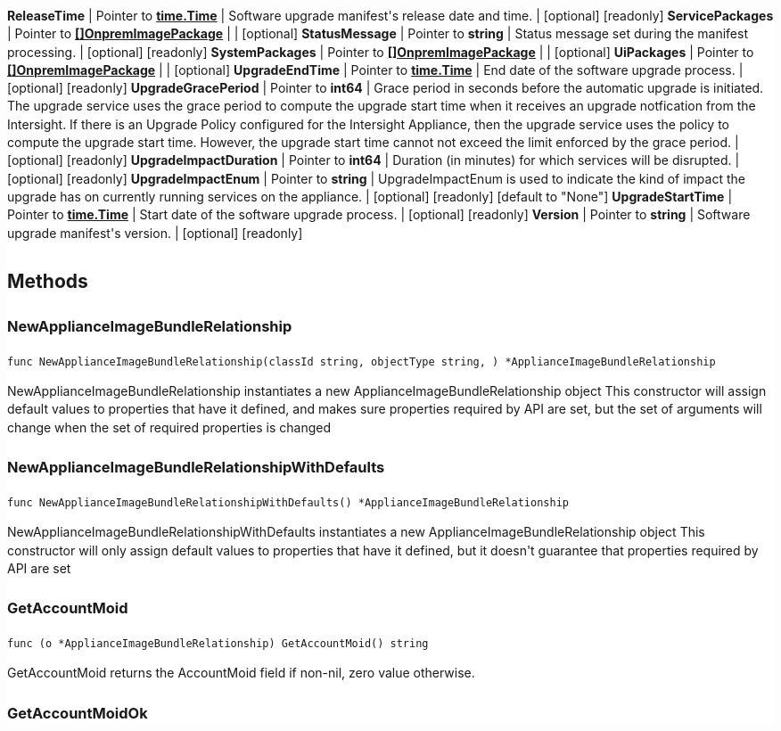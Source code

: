 **ReleaseTime** | Pointer to [**time.Time**](time.Time.md) | Software upgrade manifest&#39;s release date and time. | [optional] [readonly] 
**ServicePackages** | Pointer to [**[]OnpremImagePackage**](onprem.ImagePackage.md) |  | [optional] 
**StatusMessage** | Pointer to **string** | Status message set during the manifest processing. | [optional] [readonly] 
**SystemPackages** | Pointer to [**[]OnpremImagePackage**](onprem.ImagePackage.md) |  | [optional] 
**UiPackages** | Pointer to [**[]OnpremImagePackage**](onprem.ImagePackage.md) |  | [optional] 
**UpgradeEndTime** | Pointer to [**time.Time**](time.Time.md) | End date of the software upgrade process. | [optional] [readonly] 
**UpgradeGracePeriod** | Pointer to **int64** | Grace period in seconds before the automatic upgrade is initiated. The upgrade service uses the grace period to compute the upgrade start time when it receives an upgrade notfication from the Intersight. If there is an Upgrade Policy configured for the Intersight Appliance, then the upgrade service uses the policy to compute the upgrade start time. However, the upgrade start time cannot not exceed the limit enforced by the grace period. | [optional] [readonly] 
**UpgradeImpactDuration** | Pointer to **int64** | Duration (in minutes) for which services will be disrupted. | [optional] [readonly] 
**UpgradeImpactEnum** | Pointer to **string** | UpgradeImpactEnum is used to indicate the kind of impact the upgrade has on currently running services on the appliance. | [optional] [readonly] [default to "None"]
**UpgradeStartTime** | Pointer to [**time.Time**](time.Time.md) | Start date of the software upgrade process. | [optional] [readonly] 
**Version** | Pointer to **string** | Software upgrade manifest&#39;s version. | [optional] [readonly] 

## Methods

### NewApplianceImageBundleRelationship

`func NewApplianceImageBundleRelationship(classId string, objectType string, ) *ApplianceImageBundleRelationship`

NewApplianceImageBundleRelationship instantiates a new ApplianceImageBundleRelationship object
This constructor will assign default values to properties that have it defined,
and makes sure properties required by API are set, but the set of arguments
will change when the set of required properties is changed

### NewApplianceImageBundleRelationshipWithDefaults

`func NewApplianceImageBundleRelationshipWithDefaults() *ApplianceImageBundleRelationship`

NewApplianceImageBundleRelationshipWithDefaults instantiates a new ApplianceImageBundleRelationship object
This constructor will only assign default values to properties that have it defined,
but it doesn't guarantee that properties required by API are set

### GetAccountMoid

`func (o *ApplianceImageBundleRelationship) GetAccountMoid() string`

GetAccountMoid returns the AccountMoid field if non-nil, zero value otherwise.

### GetAccountMoidOk
